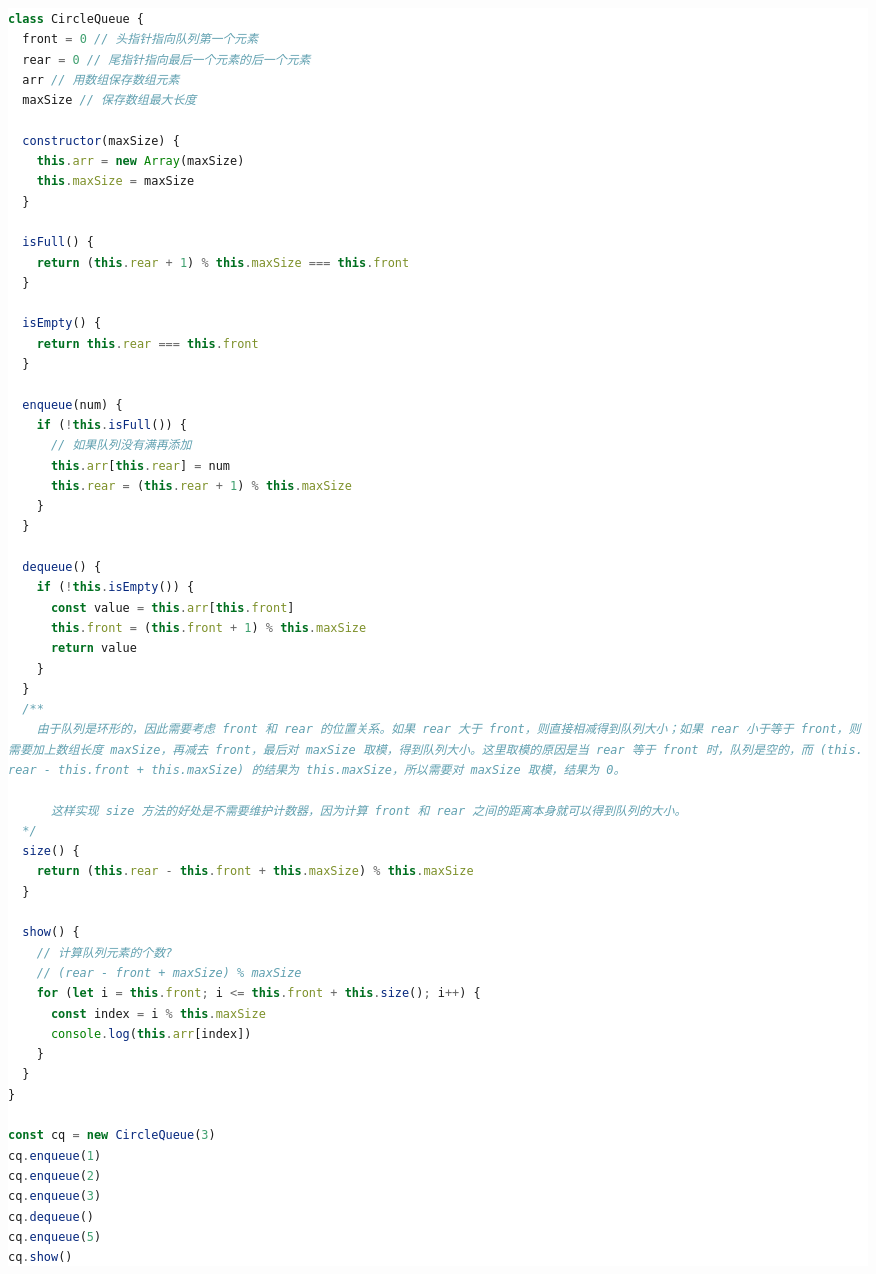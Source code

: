 

```js
class CircleQueue {
  front = 0 // 头指针指向队列第一个元素
  rear = 0 // 尾指针指向最后一个元素的后一个元素
  arr // 用数组保存数组元素
  maxSize // 保存数组最大长度

  constructor(maxSize) {
    this.arr = new Array(maxSize)
    this.maxSize = maxSize
  }

  isFull() {
    return (this.rear + 1) % this.maxSize === this.front
  }

  isEmpty() {
    return this.rear === this.front
  }

  enqueue(num) {
    if (!this.isFull()) {
      // 如果队列没有满再添加
      this.arr[this.rear] = num
      this.rear = (this.rear + 1) % this.maxSize
    }
  }

  dequeue() {
    if (!this.isEmpty()) {
      const value = this.arr[this.front]
      this.front = (this.front + 1) % this.maxSize
      return value
    }
  }
  /**
    由于队列是环形的，因此需要考虑 front 和 rear 的位置关系。如果 rear 大于 front，则直接相减得到队列大小；如果 rear 小于等于 front，则需要加上数组长度 maxSize，再减去 front，最后对 maxSize 取模，得到队列大小。这里取模的原因是当 rear 等于 front 时，队列是空的，而 (this.rear - this.front + this.maxSize) 的结果为 this.maxSize，所以需要对 maxSize 取模，结果为 0。

      这样实现 size 方法的好处是不需要维护计数器，因为计算 front 和 rear 之间的距离本身就可以得到队列的大小。
  */
  size() {
    return (this.rear - this.front + this.maxSize) % this.maxSize
  }

  show() {
    // 计算队列元素的个数?
    // (rear - front + maxSize) % maxSize
    for (let i = this.front; i <= this.front + this.size(); i++) {
      const index = i % this.maxSize
      console.log(this.arr[index])
    }
  }
}

const cq = new CircleQueue(3)
cq.enqueue(1)
cq.enqueue(2)
cq.enqueue(3)
cq.dequeue()
cq.enqueue(5)
cq.show()
```
